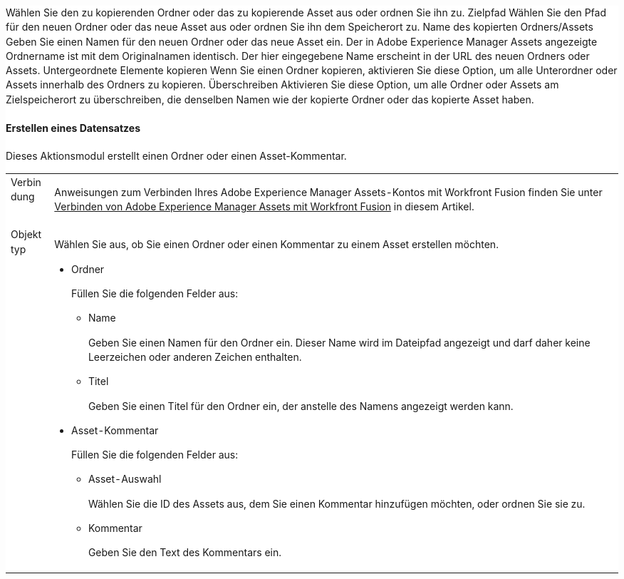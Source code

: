    <td>Wählen Sie den zu kopierenden Ordner oder das zu kopierende Asset aus oder ordnen Sie ihn zu.</td> 
  </tr> 
  <tr> 
   <td role="rowheader">Zielpfad</td> 
   <td>Wählen Sie den Pfad für den neuen Ordner oder das neue Asset aus oder ordnen Sie ihn dem Speicherort zu.</td> 
  </tr> 
  <tr> 
   <td role="rowheader">Name des kopierten Ordners/Assets</td> 
   <td>Geben Sie einen Namen für den neuen Ordner oder das neue Asset ein. Der in Adobe Experience Manager Assets angezeigte Ordnername ist mit dem Originalnamen identisch. Der hier eingegebene Name erscheint in der URL des neuen Ordners oder Assets.</td> 
  </tr> 
  <tr> 
   <td role="rowheader">Untergeordnete Elemente kopieren</td> 
   <td>Wenn Sie einen Ordner kopieren, aktivieren Sie diese Option, um alle Unterordner oder Assets innerhalb des Ordners zu kopieren.</td> 
  </tr> 
  <tr> 
   <td role="rowheader">Überschreiben</td> 
   <td>Aktivieren Sie diese Option, um alle Ordner oder Assets am Zielspeicherort zu überschreiben, die denselben Namen wie der kopierte Ordner oder das kopierte Asset haben.</td> 
  </tr> 
 </tbody> 
</table>



#### Erstellen eines Datensatzes

Dieses Aktionsmodul erstellt einen Ordner oder einen Asset-Kommentar.

<table style="table-layout:auto"> 
 <col> 
 <col> 
 <tbody> 
  <tr> 
   <td role="rowheader">Verbindung</td> 
   <td> <p>Anweisungen zum Verbinden Ihres Adobe Experience Manager Assets-Kontos mit Workfront Fusion finden Sie unter <a href="#connect-adobe-experience-manager-assets-to-workfront-fusion" class="MCXref xref">Verbinden von Adobe Experience Manager Assets mit Workfront Fusion</a> in diesem Artikel.</p> </td> 
  </tr> 
  <tr> 
   <td role="rowheader">Objekttyp</td> 
   <td> <p>Wählen Sie aus, ob Sie einen Ordner oder einen Kommentar zu einem Asset erstellen möchten.</p> 
    <ul> 
     <li> <p>Ordner</p> <p>Füllen Sie die folgenden Felder aus:</p> 
      <ul> 
       <li> <p>Name</p> <p>Geben Sie einen Namen für den Ordner ein. Dieser Name wird im Dateipfad angezeigt und darf daher keine Leerzeichen oder anderen Zeichen enthalten. </p> </li> 
       <li> <p>Titel</p> <p>Geben Sie einen Titel für den Ordner ein, der anstelle des Namens angezeigt werden kann.</p> </li> 
      </ul> </li> 
     <li> <p>Asset-Kommentar</p> <p>Füllen Sie die folgenden Felder aus:</p> 
      <ul> 
       <li> <p>Asset-Auswahl</p> <p>Wählen Sie die ID des Assets aus, dem Sie einen Kommentar hinzufügen möchten, oder ordnen Sie sie zu.</p> </li> 
       <li> <p>Kommentar</p> <p>Geben Sie den Text des Kommentars ein.</p> </li> 
      </ul> </li> 
    </ul> </td> 
  </tr> 
 </tbody> 